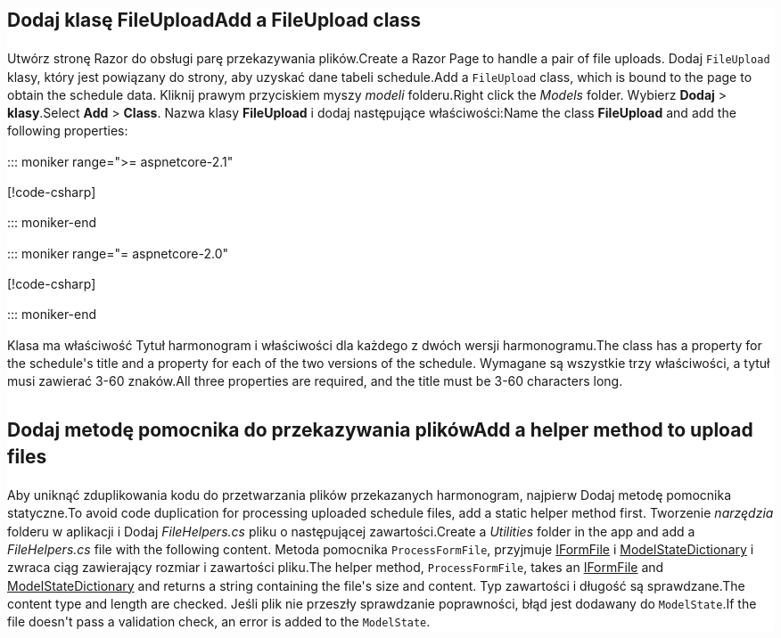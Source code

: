 ## <a name="add-a-fileupload-class"></a><span data-ttu-id="ed945-133">Dodaj klasę FileUpload</span><span class="sxs-lookup"><span data-stu-id="ed945-133">Add a FileUpload class</span></span>

<span data-ttu-id="ed945-134">Utwórz stronę Razor do obsługi parę przekazywania plików.</span><span class="sxs-lookup"><span data-stu-id="ed945-134">Create a Razor Page to handle a pair of file uploads.</span></span> <span data-ttu-id="ed945-135">Dodaj `FileUpload` klasy, który jest powiązany do strony, aby uzyskać dane tabeli schedule.</span><span class="sxs-lookup"><span data-stu-id="ed945-135">Add a `FileUpload` class, which is bound to the page to obtain the schedule data.</span></span> <span data-ttu-id="ed945-136">Kliknij prawym przyciskiem myszy *modeli* folderu.</span><span class="sxs-lookup"><span data-stu-id="ed945-136">Right click the *Models* folder.</span></span> <span data-ttu-id="ed945-137">Wybierz **Dodaj** > **klasy**.</span><span class="sxs-lookup"><span data-stu-id="ed945-137">Select **Add** > **Class**.</span></span> <span data-ttu-id="ed945-138">Nazwa klasy **FileUpload** i dodaj następujące właściwości:</span><span class="sxs-lookup"><span data-stu-id="ed945-138">Name the class **FileUpload** and add the following properties:</span></span>

::: moniker range=">= aspnetcore-2.1"

[!code-csharp[](upload-files/samples/2.x/RazorPagesMovie/Models/FileUpload.cs)]

::: moniker-end

::: moniker range="= aspnetcore-2.0"

[!code-csharp[](upload-files/samples/1.x/RazorPagesMovie/Models/FileUpload.cs)]

::: moniker-end

<span data-ttu-id="ed945-139">Klasa ma właściwość Tytuł harmonogram i właściwości dla każdego z dwóch wersji harmonogramu.</span><span class="sxs-lookup"><span data-stu-id="ed945-139">The class has a property for the schedule's title and a property for each of the two versions of the schedule.</span></span> <span data-ttu-id="ed945-140">Wymagane są wszystkie trzy właściwości, a tytuł musi zawierać 3-60 znaków.</span><span class="sxs-lookup"><span data-stu-id="ed945-140">All three properties are required, and the title must be 3-60 characters long.</span></span>

## <a name="add-a-helper-method-to-upload-files"></a><span data-ttu-id="ed945-141">Dodaj metodę pomocnika do przekazywania plików</span><span class="sxs-lookup"><span data-stu-id="ed945-141">Add a helper method to upload files</span></span>

<span data-ttu-id="ed945-142">Aby uniknąć zduplikowania kodu do przetwarzania plików przekazanych harmonogram, najpierw Dodaj metodę pomocnika statyczne.</span><span class="sxs-lookup"><span data-stu-id="ed945-142">To avoid code duplication for processing uploaded schedule files, add a static helper method first.</span></span> <span data-ttu-id="ed945-143">Tworzenie *narzędzia* folderu w aplikacji i Dodaj *FileHelpers.cs* pliku o następującej zawartości.</span><span class="sxs-lookup"><span data-stu-id="ed945-143">Create a *Utilities* folder in the app and add a *FileHelpers.cs* file with the following content.</span></span> <span data-ttu-id="ed945-144">Metoda pomocnika `ProcessFormFile`, przyjmuje [IFormFile](/dotnet/api/microsoft.aspnetcore.http.iformfile) i [ModelStateDictionary](/api/microsoft.aspnetcore.mvc.modelbinding.modelstatedictionary) i zwraca ciąg zawierający rozmiar i zawartości pliku.</span><span class="sxs-lookup"><span data-stu-id="ed945-144">The helper method, `ProcessFormFile`, takes an [IFormFile](/dotnet/api/microsoft.aspnetcore.http.iformfile) and [ModelStateDictionary](/api/microsoft.aspnetcore.mvc.modelbinding.modelstatedictionary) and returns a string containing the file's size and content.</span></span> <span data-ttu-id="ed945-145">Typ zawartości i długość są sprawdzane.</span><span class="sxs-lookup"><span data-stu-id="ed945-145">The content type and length are checked.</span></span> <span data-ttu-id="ed945-146">Jeśli plik nie przeszły sprawdzanie poprawności, błąd jest dodawany do `ModelState`.</span><span class="sxs-lookup"><span data-stu-id="ed945-146">If the file doesn't pass a validation check, an error is added to the `ModelState`.</span></span>
